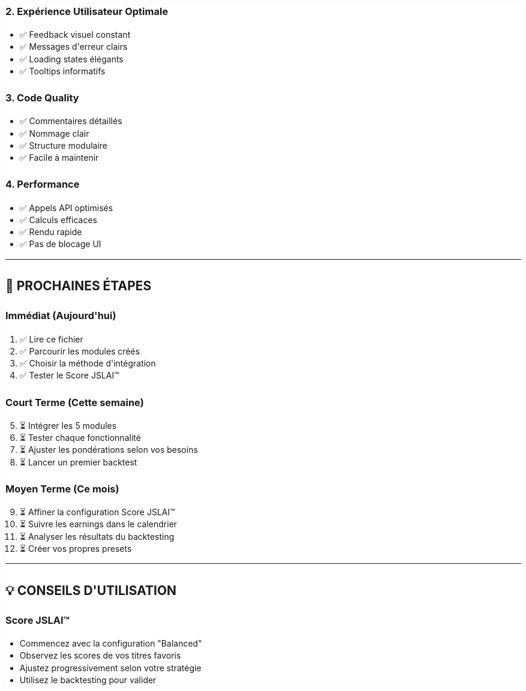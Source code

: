 ### 2. Expérience Utilisateur Optimale
- ✅ Feedback visuel constant
- ✅ Messages d'erreur clairs
- ✅ Loading states élégants
- ✅ Tooltips informatifs

### 3. Code Quality
- ✅ Commentaires détaillés
- ✅ Nommage clair
- ✅ Structure modulaire
- ✅ Facile à maintenir

### 4. Performance
- ✅ Appels API optimisés
- ✅ Calculs efficaces
- ✅ Rendu rapide
- ✅ Pas de blocage UI

---

## 🚀 PROCHAINES ÉTAPES

### Immédiat (Aujourd'hui)
1. ✅ Lire ce fichier
2. ✅ Parcourir les modules créés
3. ✅ Choisir la méthode d'intégration
4. ✅ Tester le Score JSLAI™

### Court Terme (Cette semaine)
5. ⏳ Intégrer les 5 modules
6. ⏳ Tester chaque fonctionnalité
7. ⏳ Ajuster les pondérations selon vos besoins
8. ⏳ Lancer un premier backtest

### Moyen Terme (Ce mois)
9. ⏳ Affiner la configuration Score JSLAI™
10. ⏳ Suivre les earnings dans le calendrier
11. ⏳ Analyser les résultats du backtesting
12. ⏳ Créer vos propres presets

---

## 💡 CONSEILS D'UTILISATION

### Score JSLAI™
- Commencez avec la configuration "Balanced"
- Observez les scores de vos titres favoris
- Ajustez progressivement selon votre stratégie
- Utilisez le backtesting pour valider
